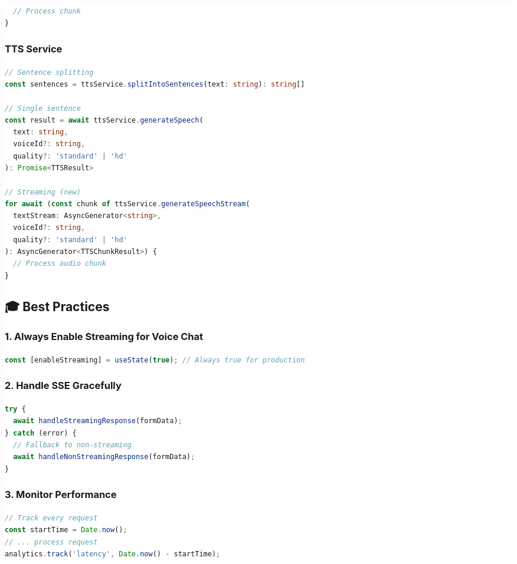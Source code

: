 ```typescript
  // Process chunk
}
```

### TTS Service

```typescript
// Sentence splitting
const sentences = ttsService.splitIntoSentences(text: string): string[]

// Single sentence
const result = await ttsService.generateSpeech(
  text: string,
  voiceId?: string,
  quality?: 'standard' | 'hd'
): Promise<TTSResult>

// Streaming (new)
for await (const chunk of ttsService.generateSpeechStream(
  textStream: AsyncGenerator<string>,
  voiceId?: string,
  quality?: 'standard' | 'hd'
): AsyncGenerator<TTSChunkResult>) {
  // Process audio chunk
}
```

## 🎓 Best Practices

### 1. Always Enable Streaming for Voice Chat
```typescript
const [enableStreaming] = useState(true); // Always true for production
```

### 2. Handle SSE Gracefully
```typescript
try {
  await handleStreamingResponse(formData);
} catch (error) {
  // Fallback to non-streaming
  await handleNonStreamingResponse(formData);
}
```

### 3. Monitor Performance
```typescript
// Track every request
const startTime = Date.now();
// ... process request
analytics.track('latency', Date.now() - startTime);
```
